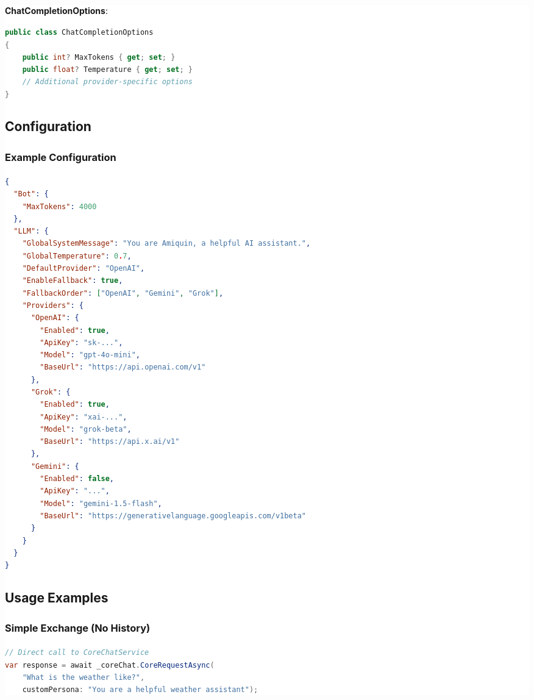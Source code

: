 **ChatCompletionOptions**:
```csharp
public class ChatCompletionOptions
{
    public int? MaxTokens { get; set; }
    public float? Temperature { get; set; }
    // Additional provider-specific options
}
```

## Configuration

### Example Configuration
```json
{
  "Bot": {
    "MaxTokens": 4000
  },
  "LLM": {
    "GlobalSystemMessage": "You are Amiquin, a helpful AI assistant.",
    "GlobalTemperature": 0.7,
    "DefaultProvider": "OpenAI",
    "EnableFallback": true,
    "FallbackOrder": ["OpenAI", "Gemini", "Grok"],
    "Providers": {
      "OpenAI": {
        "Enabled": true,
        "ApiKey": "sk-...",
        "Model": "gpt-4o-mini",
        "BaseUrl": "https://api.openai.com/v1"
      },
      "Grok": {
        "Enabled": true,
        "ApiKey": "xai-...",
        "Model": "grok-beta",
        "BaseUrl": "https://api.x.ai/v1"
      },
      "Gemini": {
        "Enabled": false,
        "ApiKey": "...",
        "Model": "gemini-1.5-flash",
        "BaseUrl": "https://generativelanguage.googleapis.com/v1beta"
      }
    }
  }
}
```

## Usage Examples

### Simple Exchange (No History)
```csharp
// Direct call to CoreChatService
var response = await _coreChat.CoreRequestAsync(
    "What is the weather like?",
    customPersona: "You are a helpful weather assistant");
```
